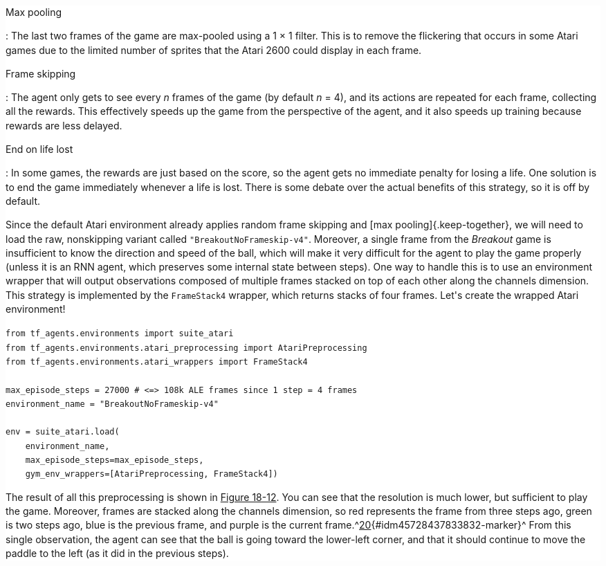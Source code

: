 Max pooling

:   The last two frames of the game are max-pooled using a 1 × 1 filter.
    This is to remove the flickering that occurs in some Atari games due
    to the limited number of sprites that the Atari 2600 could display
    in each frame.

Frame skipping

:   The agent only gets to see every *n* frames of the game (by default
    *n* = 4), and its actions are repeated for each frame, collecting
    all the rewards. This effectively speeds up the game from the
    perspective of the agent, and it also speeds up training because
    rewards are less delayed.

End on life lost

:   In some games, the rewards are just based on the score, so the agent
    gets no immediate penalty for losing a life. One solution is to end
    the game immediately whenever a life is lost. There is some debate
    over the actual benefits of this strategy, so it is off by default.

Since the default Atari environment already applies random frame
skipping and [max pooling]{.keep-together}, we will need to load the
raw, nonskipping variant called `"BreakoutNoFrameskip-v4"`. Moreover, a
single frame from the *Breakout* game is insufficient to know the
direction and speed of the ball, which will make it very difficult for
the agent to play the game properly (unless it is an RNN agent, which
preserves some internal state between steps). One way to handle this is
to use an environment wrapper that will output observations composed of
multiple frames stacked on top of each other along the channels
dimension. This strategy is implemented by the `FrameStack4` wrapper,
which returns stacks of four frames. Let's create the wrapped Atari
environment!

``` {.pagebreak-before data-type="programlisting" code-language="python"}
from tf_agents.environments import suite_atari
from tf_agents.environments.atari_preprocessing import AtariPreprocessing
from tf_agents.environments.atari_wrappers import FrameStack4

max_episode_steps = 27000 # <=> 108k ALE frames since 1 step = 4 frames
environment_name = "BreakoutNoFrameskip-v4"

env = suite_atari.load(
    environment_name,
    max_episode_steps=max_episode_steps,
    gym_env_wrappers=[AtariPreprocessing, FrameStack4])
```

The result of all this preprocessing is shown in
[Figure 18-12](https://learning.oreilly.com/library/view/hands-on-machine-learning/9781492032632/ch18.html#preprocessed_breakout_plot).
You can see that the resolution is much lower, but sufficient to play
the game. Moreover, frames are stacked along the channels dimension, so
red represents the frame from three steps ago, green is two steps ago,
blue is the previous frame, and purple is the current
frame.^[20](https://learning.oreilly.com/library/view/hands-on-machine-learning/9781492032632/ch18.html#idm45728437833832){#idm45728437833832-marker}^
From this single observation, the agent can see that the ball is going
toward the lower-left corner, and that it should continue to move the
paddle to the left (as it did in the previous steps).
